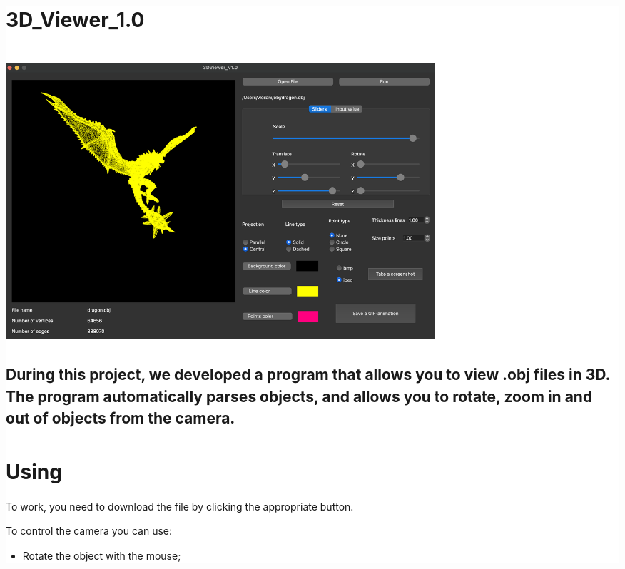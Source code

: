 # 3D_Viewer_1.0

<br><img src="img/dragon.png" 
    display = "block"
    margin-left = "auto"
    margin-right = "auto"
    width="70%"
     ></br>

## During this project, we developed a program that allows you to view .obj files in 3D. The program automatically parses objects, and allows you to rotate, zoom in and out of objects from the camera.

# Using

To work, you need to download the file by clicking the appropriate button.

To control the camera you can use:
- Rotate the object with the mouse;
